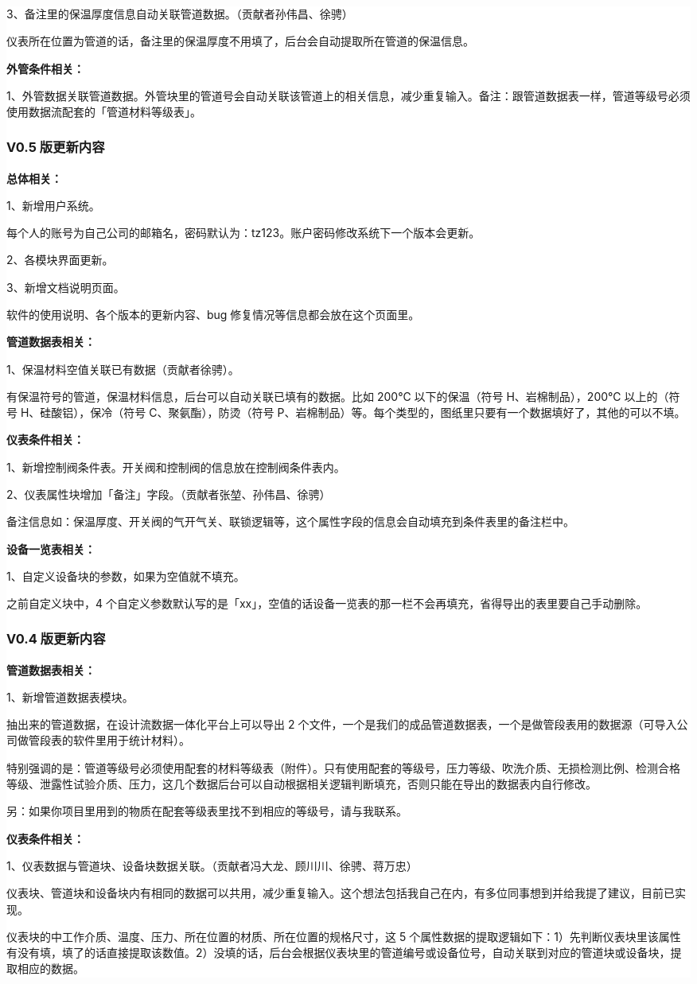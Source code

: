 3、备注里的保温厚度信息自动关联管道数据。（贡献者孙伟昌、徐骋）

仪表所在位置为管道的话，备注里的保温厚度不用填了，后台会自动提取所在管道的保温信息。

**外管条件相关：**

1、外管数据关联管道数据。外管块里的管道号会自动关联该管道上的相关信息，减少重复输入。备注：跟管道数据表一样，管道等级号必须使用数据流配套的「管道材料等级表」。

### V0.5 版更新内容

**总体相关：**

1、新增用户系统。

每个人的账号为自己公司的邮箱名，密码默认为：tz123。账户密码修改系统下一个版本会更新。

2、各模块界面更新。

3、新增文档说明页面。

软件的使用说明、各个版本的更新内容、bug 修复情况等信息都会放在这个页面里。

**管道数据表相关：**

1、保温材料空值关联已有数据（贡献者徐骋）。

有保温符号的管道，保温材料信息，后台可以自动关联已填有的数据。比如 200℃ 以下的保温（符号 H、岩棉制品），200℃ 以上的（符号 H、硅酸铝），保冷（符号 C、聚氨酯），防烫（符号 P、岩棉制品）等。每个类型的，图纸里只要有一个数据填好了，其他的可以不填。

**仪表条件相关：**

1、新增控制阀条件表。开关阀和控制阀的信息放在控制阀条件表内。

2、仪表属性块增加「备注」字段。（贡献者张堃、孙伟昌、徐骋）

备注信息如：保温厚度、开关阀的气开气关、联锁逻辑等，这个属性字段的信息会自动填充到条件表里的备注栏中。

**设备一览表相关：**

1、自定义设备块的参数，如果为空值就不填充。

之前自定义块中，4 个自定义参数默认写的是「xx」，空值的话设备一览表的那一栏不会再填充，省得导出的表里要自己手动删除。

### V0.4 版更新内容
 
**管道数据表相关：**
 
1、新增管道数据表模块。
 
抽出来的管道数据，在设计流数据一体化平台上可以导出 2 个文件，一个是我们的成品管道数据表，一个是做管段表用的数据源（可导入公司做管段表的软件里用于统计材料）。
 
特别强调的是：管道等级号必须使用配套的材料等级表（附件）。只有使用配套的等级号，压力等级、吹洗介质、无损检测比例、检测合格等级、泄露性试验介质、压力，这几个数据后台可以自动根据相关逻辑判断填充，否则只能在导出的数据表内自行修改。
 
另：如果你项目里用到的物质在配套等级表里找不到相应的等级号，请与我联系。
 
**仪表条件相关：**
 
1、仪表数据与管道块、设备块数据关联。（贡献者冯大龙、顾川川、徐骋、蒋万忠）
 
仪表块、管道块和设备块内有相同的数据可以共用，减少重复输入。这个想法包括我自己在内，有多位同事想到并给我提了建议，目前已实现。
 
仪表块的中工作介质、温度、压力、所在位置的材质、所在位置的规格尺寸，这 5 个属性数据的提取逻辑如下：1）先判断仪表块里该属性有没有填，填了的话直接提取该数值。2）没填的话，后台会根据仪表块里的管道编号或设备位号，自动关联到对应的管道块或设备块，提取相应的数据。
 